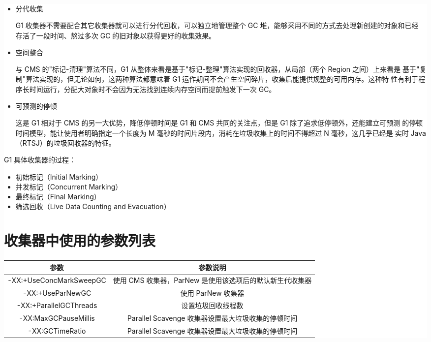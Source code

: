- 分代收集

    G1 收集器不需要配合其它收集器就可以进行分代回收，可以独立地管理整个 GC 堆，能够采用不同的方式去处理新创建的对象和已经
    存活了一段时间、熬过多次 GC 的旧对象以获得更好的收集效果。
    
- 空间整合

    与 CMS 的"标记-清理"算法不同，G1 从整体来看是基于"标记-整理"算法实现的回收器，从局部（两个 Region 之间）上来看是
    基于"复制"算法实现的，但无论如何，这两种算法都意味着 G1 运作期间不会产生空间碎片，收集后能提供规整的可用内存。这种特
    性有利于程序长时间运行，分配大对象时不会因为无法找到连续内存空间而提前触发下一次 GC。
    
- 可预测的停顿
    
    这是 G1 相对于 CMS 的另一大优势，降低停顿时间是 G1 和 CMS 共同的关注点，但是 G1 除了追求低停顿外，还能建立可预测
    的停顿时间模型，能让使用者明确指定一个长度为 M 毫秒的时间片段内，消耗在垃圾收集上的时间不得超过 N 毫秒，这几乎已经是
    实时 Java（RTSJ）的垃圾回收器的特征。 
    
G1 具体收集器的过程：

- 初始标记（Initial Marking）
- 并发标记（Concurrent Marking）
- 最终标记（Final Marking）
- 筛选回收（Live Data Counting and Evacuation）


# 收集器中使用的参数列表

| 参数    | 参数说明 |
| :----: | :----: |
|  -XX:+UseConcMarkSweepGC  |  使用 CMS 收集器，ParNew 是使用该选项后的默认新生代收集器 |
|  -XX:+UseParNewGC  |  使用 ParNew 收集器  |
|  -XX:+ParallelGCThreads  |  设置垃圾回收线程数  |
|  -XX:MaxGCPauseMillis  |  Parallel Scavenge 收集器设置最大垃圾收集的停顿时间  |
|  -XX:GCTimeRatio  |  Parallel Scavenge 收集器设置最大垃圾收集的停顿时间  |



